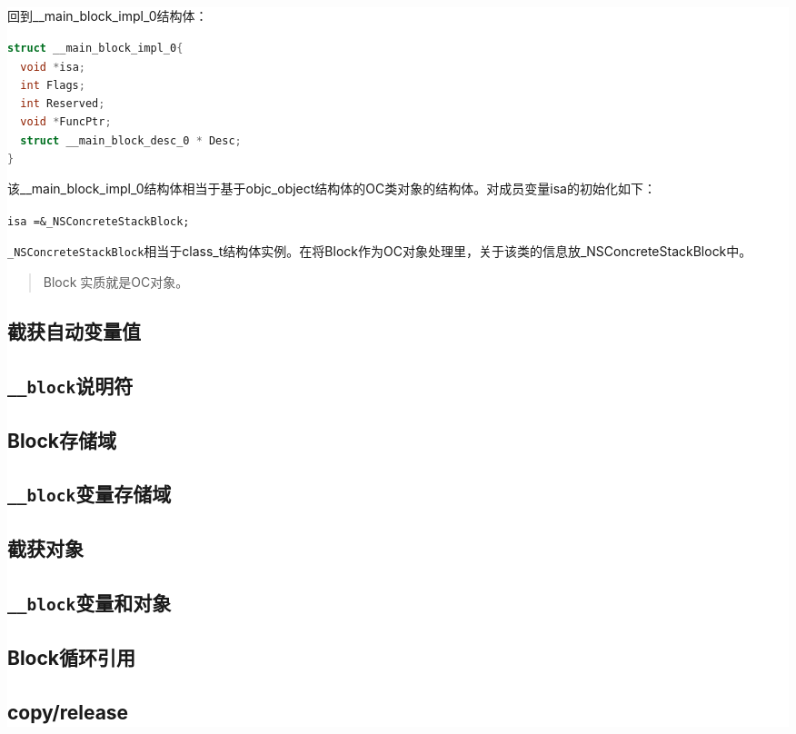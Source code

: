 回到__main_block_impl_0结构体：
```C
struct __main_block_impl_0{
  void *isa;
  int Flags;
  int Reserved;
  void *FuncPtr;
  struct __main_block_desc_0 * Desc;
}
```
该__main_block_impl_0结构体相当于基于objc_object结构体的OC类对象的结构体。对成员变量isa的初始化如下：
```objc
isa =&_NSConcreteStackBlock;
```
`_NSConcreteStackBlock`相当于class_t结构体实例。在将Block作为OC对象处理里，关于该类的信息放_NSConcreteStackBlock中。

> Block 实质就是OC对象。





## 截获自动变量值
## `__block`说明符
## Block存储域
##  `__block`变量存储域
##  截获对象
## `__block`变量和对象
## Block循环引用
## copy/release
